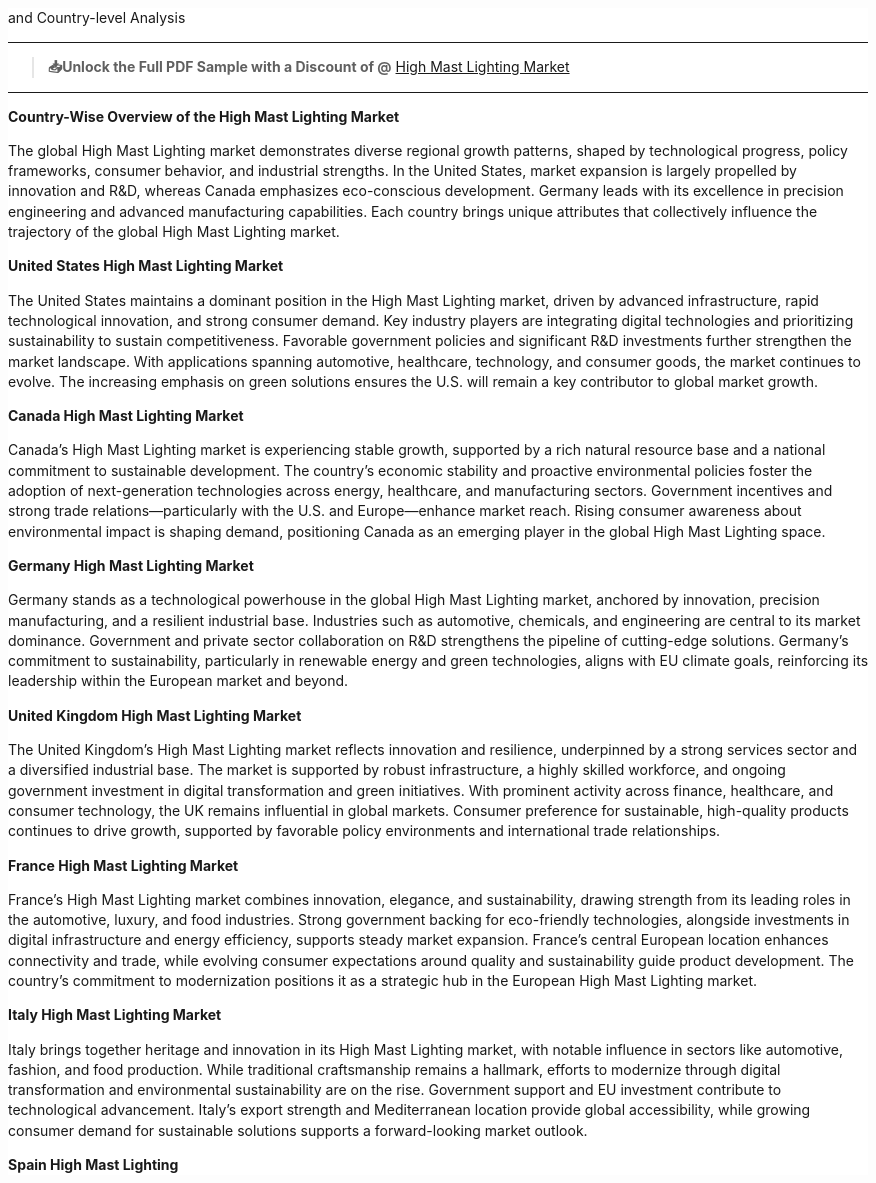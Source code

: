 and Country-level Analysis</li></ul></p><hr /><blockquote><p><strong>📥Unlock the Full PDF Sample with a Discount of @</strong> <a href="https://www.marketresearchintellect.com/ask-for-discount/?rid=489477&amp;utm_source=Github-April&amp;utm_medium=041">High Mast Lighting Market</a></p></blockquote><hr /><p class="" data-start="217" data-end="261"><strong data-start="217" data-end="261">Country-Wise Overview of the High Mast Lighting Market</strong></p><p class="" data-start="263" data-end="774">The global High Mast Lighting market demonstrates diverse regional growth patterns, shaped by technological progress, policy frameworks, consumer behavior, and industrial strengths. In the United States, market expansion is largely propelled by innovation and R&amp;D, whereas Canada emphasizes eco-conscious development. Germany leads with its excellence in precision engineering and advanced manufacturing capabilities. Each country brings unique attributes that collectively influence the trajectory of the global High Mast Lighting market.</p><p class="" data-start="776" data-end="1421"><strong data-start="776" data-end="805">United States High Mast Lighting Market</strong></p><p class="" data-start="776" data-end="1421">The United States maintains a dominant position in the High Mast Lighting market, driven by advanced infrastructure, rapid technological innovation, and strong consumer demand. Key industry players are integrating digital technologies and prioritizing sustainability to sustain competitiveness. Favorable government policies and significant R&amp;D investments further strengthen the market landscape. With applications spanning automotive, healthcare, technology, and consumer goods, the market continues to evolve. The increasing emphasis on green solutions ensures the U.S. will remain a key contributor to global market growth.</p><p class="" data-start="1423" data-end="2019"><strong data-start="1423" data-end="1445">Canada High Mast Lighting Market</strong></p><p class="" data-start="1423" data-end="2019">Canada&rsquo;s High Mast Lighting market is experiencing stable growth, supported by a rich natural resource base and a national commitment to sustainable development. The country&rsquo;s economic stability and proactive environmental policies foster the adoption of next-generation technologies across energy, healthcare, and manufacturing sectors. Government incentives and strong trade relations&mdash;particularly with the U.S. and Europe&mdash;enhance market reach. Rising consumer awareness about environmental impact is shaping demand, positioning Canada as an emerging player in the global High Mast Lighting space.</p><p class="" data-start="2021" data-end="2591"><strong data-start="2021" data-end="2044">Germany High Mast Lighting Market</strong></p><p class="" data-start="2021" data-end="2591">Germany stands as a technological powerhouse in the global High Mast Lighting market, anchored by innovation, precision manufacturing, and a resilient industrial base. Industries such as automotive, chemicals, and engineering are central to its market dominance. Government and private sector collaboration on R&amp;D strengthens the pipeline of cutting-edge solutions. Germany&rsquo;s commitment to sustainability, particularly in renewable energy and green technologies, aligns with EU climate goals, reinforcing its leadership within the European market and beyond.</p><p class="" data-start="2593" data-end="3221"><strong data-start="2593" data-end="2623">United Kingdom High Mast Lighting Market</strong></p><p class="" data-start="2593" data-end="3221">The United Kingdom&rsquo;s High Mast Lighting market reflects innovation and resilience, underpinned by a strong services sector and a diversified industrial base. The market is supported by robust infrastructure, a highly skilled workforce, and ongoing government investment in digital transformation and green initiatives. With prominent activity across finance, healthcare, and consumer technology, the UK remains influential in global markets. Consumer preference for sustainable, high-quality products continues to drive growth, supported by favorable policy environments and international trade relationships.</p><p class="" data-start="3223" data-end="3838"><strong data-start="3223" data-end="3245">France High Mast Lighting Market</strong></p><p class="" data-start="3223" data-end="3838">France&rsquo;s High Mast Lighting market combines innovation, elegance, and sustainability, drawing strength from its leading roles in the automotive, luxury, and food industries. Strong government backing for eco-friendly technologies, alongside investments in digital infrastructure and energy efficiency, supports steady market expansion. France&rsquo;s central European location enhances connectivity and trade, while evolving consumer expectations around quality and sustainability guide product development. The country&rsquo;s commitment to modernization positions it as a strategic hub in the European High Mast Lighting market.</p><p class="" data-start="3840" data-end="4422"><strong data-start="3840" data-end="3861">Italy High Mast Lighting Market</strong></p><p class="" data-start="3840" data-end="4422">Italy brings together heritage and innovation in its High Mast Lighting market, with notable influence in sectors like automotive, fashion, and food production. While traditional craftsmanship remains a hallmark, efforts to modernize through digital transformation and environmental sustainability are on the rise. Government support and EU investment contribute to technological advancement. Italy&rsquo;s export strength and Mediterranean location provide global accessibility, while growing consumer demand for sustainable solutions supports a forward-looking market outlook.</p><p class="" data-start="4424" data-end="4975"><strong data-start="4424" data-end="4445">Spain High Mast Lighting